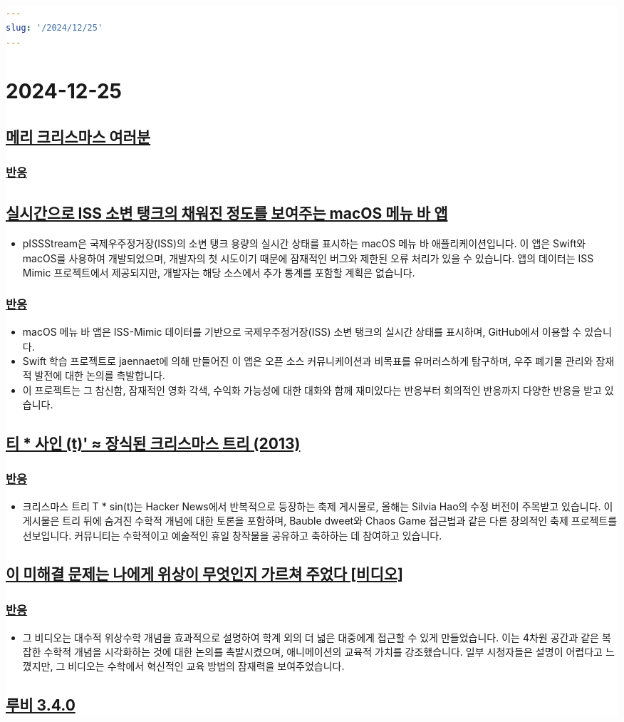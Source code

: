 ```yaml
---
slug: '/2024/12/25'
---
```


# 2024-12-25

## [메리 크리스마스 여러분](https://news.ycombinator.com/item?id=42506577)

### [반응](https://news.ycombinator.com/item?id=42506577)

## [실시간으로 ISS 소변 탱크의 채워진 정도를 보여주는 macOS 메뉴 바 앱](https://github.com/Jaennaet/pISSStream)

- pISSStream은 국제우주정거장(ISS)의 소변 탱크 용량의 실시간 상태를 표시하는 macOS 메뉴 바 애플리케이션입니다. 이 앱은 Swift와 macOS를 사용하여 개발되었으며, 개발자의 첫 시도이기 때문에 잠재적인 버그와 제한된 오류 처리가 있을 수 있습니다. 앱의 데이터는 ISS Mimic 프로젝트에서 제공되지만, 개발자는 해당 소스에서 추가 통계를 포함할 계획은 없습니다.

### [반응](https://news.ycombinator.com/item?id=42505454)

- macOS 메뉴 바 앱은 ISS-Mimic 데이터를 기반으로 국제우주정거장(ISS) 소변 탱크의 실시간 상태를 표시하며, GitHub에서 이용할 수 있습니다.
- Swift 학습 프로젝트로 jaennaet에 의해 만들어진 이 앱은 오픈 소스 커뮤니케이션과 비목표를 유머러스하게 탐구하며, 우주 폐기물 관리와 잠재적 발전에 대한 논의를 촉발합니다.
- 이 프로젝트는 그 참신함, 잠재적인 영화 각색, 수익화 가능성에 대한 대화와 함께 재미있다는 반응부터 회의적인 반응까지 다양한 반응을 받고 있습니다.

## [티 \* 사인 (t)' ≈ 장식된 크리스마스 트리 (2013)](https://community.wolfram.com/c/portal/getImageAttachment?filename=tree.gif&userId=93201)

### [반응](https://news.ycombinator.com/item?id=42506145)

- 크리스마스 트리 T \* sin(t)는 Hacker News에서 반복적으로 등장하는 축제 게시물로, 올해는 Silvia Hao의 수정 버전이 주목받고 있습니다. 이 게시물은 트리 뒤에 숨겨진 수학적 개념에 대한 토론을 포함하며, Bauble dweet와 Chaos Game 접근법과 같은 다른 창의적인 축제 프로젝트를 선보입니다. 커뮤니티는 수학적이고 예술적인 휴일 창작물을 공유하고 축하하는 데 참여하고 있습니다.

## [이 미해결 문제는 나에게 위상이 무엇인지 가르쳐 주었다 [비디오]](https://www.youtube.com/watch?v=IQqtsm-bBRU)

### [반응](https://news.ycombinator.com/item?id=42507185)

- 그 비디오는 대수적 위상수학 개념을 효과적으로 설명하여 학계 외의 더 넓은 대중에게 접근할 수 있게 만들었습니다. 이는 4차원 공간과 같은 복잡한 수학적 개념을 시각화하는 것에 대한 논의를 촉발시켰으며, 애니메이션의 교육적 가치를 강조했습니다. 일부 시청자들은 설명이 어렵다고 느꼈지만, 그 비디오는 수학에서 혁신적인 교육 방법의 잠재력을 보여주었습니다.

## [루비 3.4.0](https://www.ruby-lang.org/en/news/2024/12/25/ruby-3-4-0-released/)

